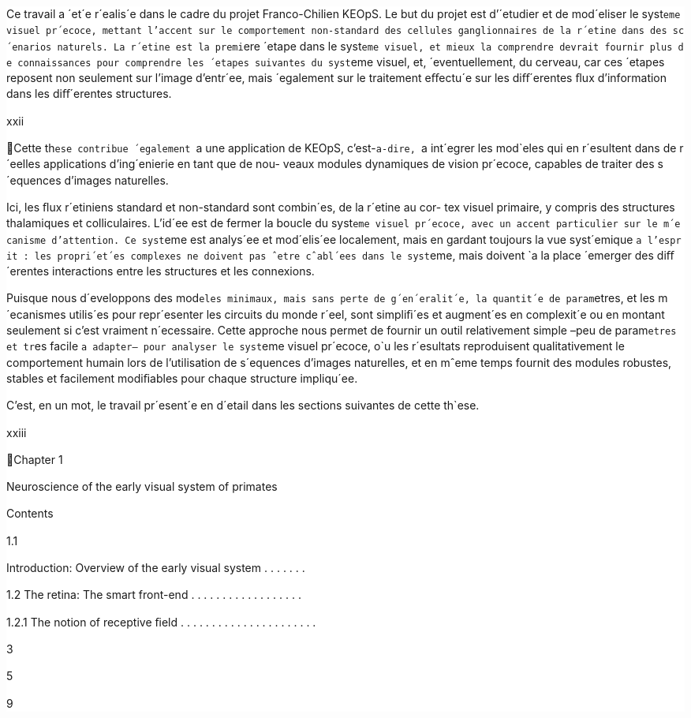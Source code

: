Ce travail a ´et´e r´ealis´e dans le cadre du projet Franco-Chilien KEOpS. Le but du
projet est d’´etudier et de mod´eliser le syst`eme visuel pr´ecoce, mettant l’accent sur le
comportement non-standard des cellules ganglionnaires de la r´etine dans des sc´enarios
naturels. La r´etine est la premi`ere ´etape dans le syst`eme visuel, et mieux la comprendre
devrait fournir plus de connaissances pour comprendre les ´etapes suivantes du syst`eme
visuel, et, ´eventuellement, du cerveau, car ces ´etapes reposent non seulement sur l’image
d’entr´ee, mais ´egalement sur le traitement eﬀectu´e sur les diﬀ´erentes ﬂux d’information
dans les diﬀ´erentes structures.

xxii

Cette th`ese contribue ´egalement `a une application de KEOpS, c’est-`a-dire, `a int´egrer
les mod`eles qui en r´esultent dans de r´eelles applications d’ing´enierie en tant que de nou-
veaux modules dynamiques de vision pr´ecoce, capables de traiter des s´equences d’images
naturelles.

Ici, les ﬂux r´etiniens standard et non-standard sont combin´es, de la r´etine au cor-
tex visuel primaire, y compris des structures thalamiques et colliculaires. L’id´ee est de
fermer la boucle du syst`eme visuel pr´ecoce, avec un accent particulier sur le m´ecanisme
d’attention. Ce syst`eme est analys´ee et mod´elis´ee localement, mais en gardant toujours
la vue syst´emique `a l’esprit : les propri´et´es complexes ne doivent pas ˆetre cˆabl´ees dans le
syst`eme, mais doivent `a la place ´emerger des diﬀ´erentes interactions entre les structures et
les connexions.

Puisque nous d´eveloppons des mod`eles minimaux, mais sans perte de g´en´eralit´e, la
quantit´e de param`etres, et les m´ecanismes utilis´es pour repr´esenter les circuits du monde
r´eel, sont simpliﬁ´es et augment´es en complexit´e ou en montant seulement si c’est vraiment
n´ecessaire. Cette approche nous permet de fournir un outil relativement simple –peu de
param`etres et tr`es facile `a adapter– pour analyser le syst`eme visuel pr´ecoce, o`u les r´esultats
reproduisent qualitativement le comportement humain lors de l’utilisation de s´equences
d’images naturelles, et en mˆeme temps fournit des modules robustes, stables et facilement
modiﬁables pour chaque structure impliqu´ee.

C’est, en un mot, le travail pr´esent´e en d´etail dans les sections suivantes de cette th`ese.

xxiii

Chapter 1

Neuroscience of the early visual
system of primates

Contents

1.1

Introduction: Overview of the early visual system . . . . . . .

1.2 The retina: The smart front-end . . . . . . . . . . . . . . . . . .

1.2.1 The notion of receptive ﬁeld . . . . . . . . . . . . . . . . . . . . . .

3

5

9
